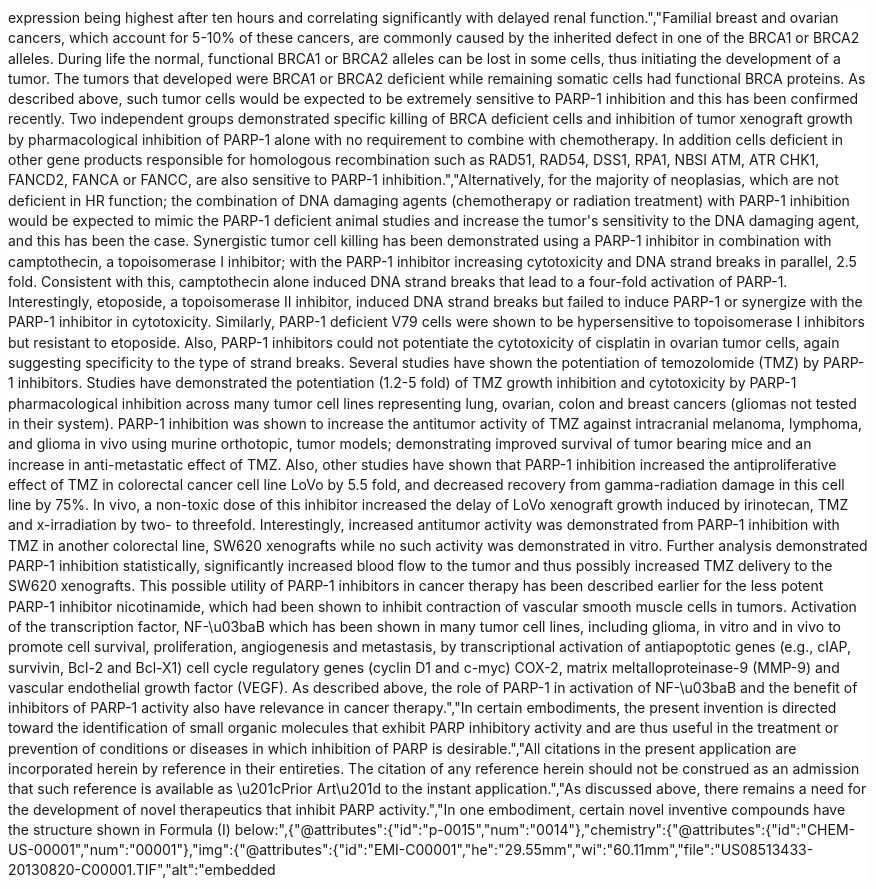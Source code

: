 expression being highest after ten hours and correlating significantly with delayed renal function.","Familial breast and ovarian cancers, which account for 5-10% of these cancers, are commonly caused by the inherited defect in one of the BRCA1 or BRCA2 alleles. During life the normal, functional BRCA1 or BRCA2 alleles can be lost in some cells, thus initiating the development of a tumor. The tumors that developed were BRCA1 or BRCA2 deficient while remaining somatic cells had functional BRCA proteins. As described above, such tumor cells would be expected to be extremely sensitive to PARP-1 inhibition and this has been confirmed recently. Two independent groups demonstrated specific killing of BRCA deficient cells and inhibition of tumor xenograft growth by pharmacological inhibition of PARP-1 alone with no requirement to combine with chemotherapy. In addition cells deficient in other gene products responsible for homologous recombination such as RAD51, RAD54, DSS1, RPA1, NBSI ATM, ATR CHK1, FANCD2, FANCA or FANCC, are also sensitive to PARP-1 inhibition.","Alternatively, for the majority of neoplasias, which are not deficient in HR function; the combination of DNA damaging agents (chemotherapy or radiation treatment) with PARP-1 inhibition would be expected to mimic the PARP-1 deficient animal studies and increase the tumor's sensitivity to the DNA damaging agent, and this has been the case. Synergistic tumor cell killing has been demonstrated using a PARP-1 inhibitor in combination with camptothecin, a topoisomerase I inhibitor; with the PARP-1 inhibitor increasing cytotoxicity and DNA strand breaks in parallel, 2.5 fold. Consistent with this, camptothecin alone induced DNA strand breaks that lead to a four-fold activation of PARP-1. Interestingly, etoposide, a topoisomerase II inhibitor, induced DNA strand breaks but failed to induce PARP-1 or synergize with the PARP-1 inhibitor in cytotoxicity. Similarly, PARP-1 deficient V79 cells were shown to be hypersensitive to topoisomerase I inhibitors but resistant to etoposide. Also, PARP-1 inhibitors could not potentiate the cytotoxicity of cisplatin in ovarian tumor cells, again suggesting specificity to the type of strand breaks. Several studies have shown the potentiation of temozolomide (TMZ) by PARP-1 inhibitors. Studies have demonstrated the potentiation (1.2-5 fold) of TMZ growth inhibition and cytotoxicity by PARP-1 pharmacological inhibition across many tumor cell lines representing lung, ovarian, colon and breast cancers (gliomas not tested in their system). PARP-1 inhibition was shown to increase the antitumor activity of TMZ against intracranial melanoma, lymphoma, and glioma in vivo using murine orthotopic, tumor models; demonstrating improved survival of tumor bearing mice and an increase in anti-metastatic effect of TMZ. Also, other studies have shown that PARP-1 inhibition increased the antiproliferative effect of TMZ in colorectal cancer cell line LoVo by 5.5 fold, and decreased recovery from gamma-radiation damage in this cell line by 75%. In vivo, a non-toxic dose of this inhibitor increased the delay of LoVo xenograft growth induced by irinotecan, TMZ and x-irradiation by two- to threefold. Interestingly, increased antitumor activity was demonstrated from PARP-1 inhibition with TMZ in another colorectal line, SW620 xenografts while no such activity was demonstrated in vitro. Further analysis demonstrated PARP-1 inhibition statistically, significantly increased blood flow to the tumor and thus possibly increased TMZ delivery to the SW620 xenografts. This possible utility of PARP-1 inhibitors in cancer therapy has been described earlier for the less potent PARP-1 inhibitor nicotinamide, which had been shown to inhibit contraction of vascular smooth muscle cells in tumors. Activation of the transcription factor, NF-\u03baB which has been shown in many tumor cell lines, including glioma, in vitro and in vivo to promote cell survival, proliferation, angiogenesis and metastasis, by transcriptional activation of antiapoptotic genes (e.g., cIAP, survivin, Bcl-2 and Bcl-X1) cell cycle regulatory genes (cyclin D1 and c-myc) COX-2, matrix meltalloproteinase-9 (MMP-9) and vascular endothelial growth factor (VEGF). As described above, the role of PARP-1 in activation of NF-\u03baB and the benefit of inhibitors of PARP-1 activity also have relevance in cancer therapy.","In certain embodiments, the present invention is directed toward the identification of small organic molecules that exhibit PARP inhibitory activity and are thus useful in the treatment or prevention of conditions or diseases in which inhibition of PARP is desirable.","All citations in the present application are incorporated herein by reference in their entireties. The citation of any reference herein should not be construed as an admission that such reference is available as \u201cPrior Art\u201d to the instant application.","As discussed above, there remains a need for the development of novel therapeutics that inhibit PARP activity.","In one embodiment, certain novel inventive compounds have the structure shown in Formula (I) below:",{"@attributes":{"id":"p-0015","num":"0014"},"chemistry":{"@attributes":{"id":"CHEM-US-00001","num":"00001"},"img":{"@attributes":{"id":"EMI-C00001","he":"29.55mm","wi":"60.11mm","file":"US08513433-20130820-C00001.TIF","alt":"embedded